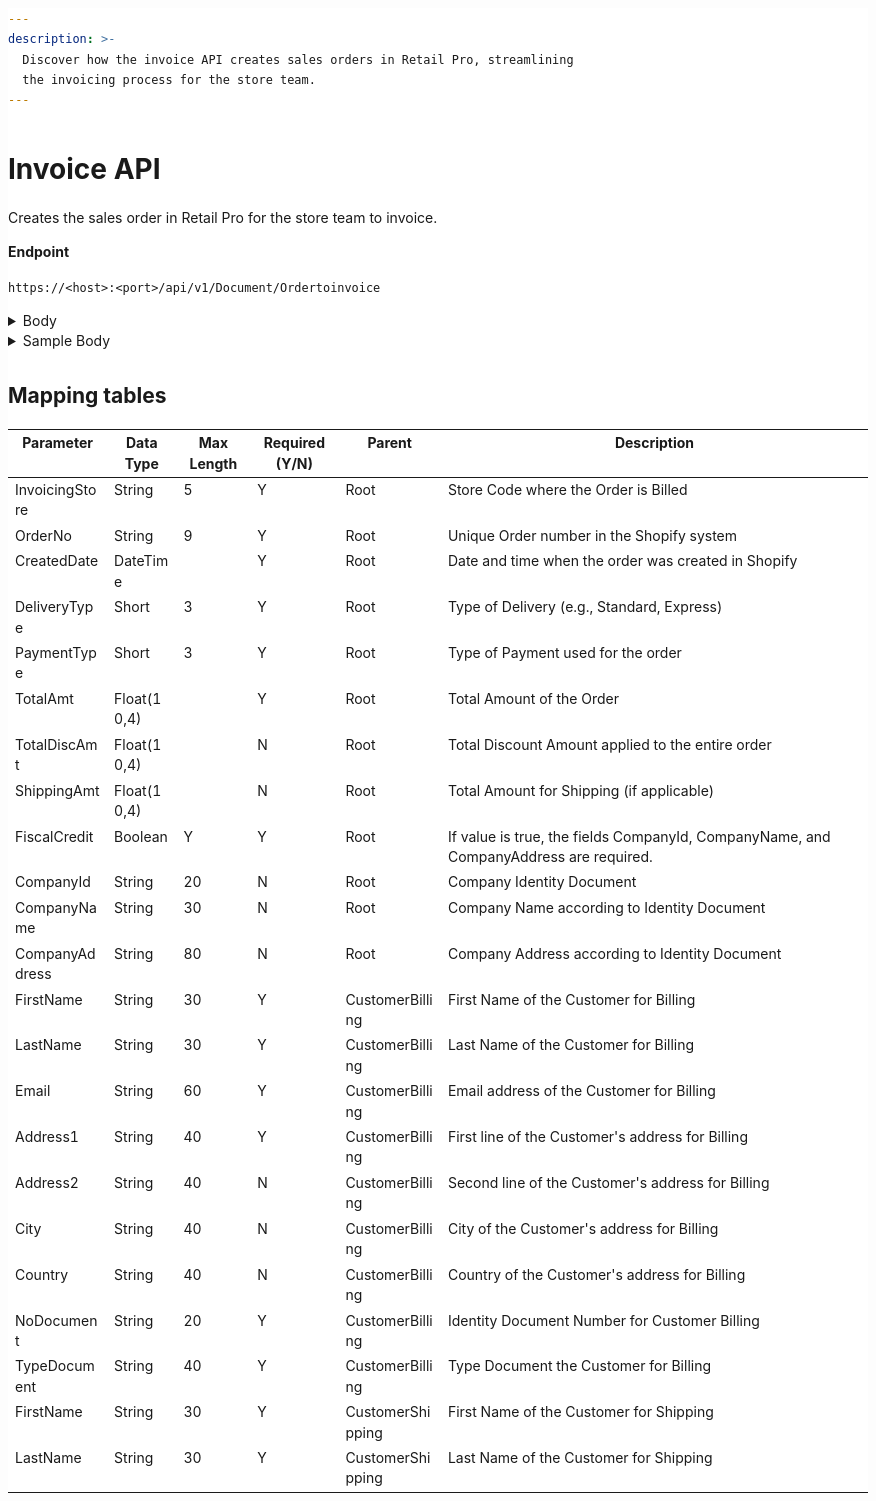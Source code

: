 ```yaml
---
description: >-
  Discover how the invoice API creates sales orders in Retail Pro, streamlining
  the invoicing process for the store team.
---
```


# Invoice API

Creates the sales order in Retail Pro for the store team to invoice.

**Endpoint**

```
https://<host>:<port>/api/v1/Document/Ordertoinvoice
```

<details><summary>Body</summary></details>

<details><summary>Sample Body</summary></details>

## Mapping tables

| Parameter      | Data Type   | Max Length | Required (Y/N) | Parent           | Description                                                                                     |
| -------------- | ----------- | ---------- | -------------- | ---------------- | ----------------------------------------------------------------------------------------------- |
| InvoicingStore | String      | 5          | Y              | Root             | Store Code where the Order is Billed                                                            |
| OrderNo        | String      | 9          | Y              | Root             | Unique Order number in the Shopify system                                                       |
| CreatedDate    | DateTime    |            | Y              | Root             | Date and time when the order was created in Shopify                                             |
| DeliveryType   | Short       | 3          | Y              | Root             | Type of Delivery (e.g., Standard, Express)                                                      |
| PaymentType    | Short       | 3          | Y              | Root             | Type of Payment used for the order                                                              |
| TotalAmt       | Float(10,4) |            | Y              | Root             | Total Amount of the Order                                                                       |
| TotalDiscAmt   | Float(10,4) |            | N              | Root             | Total Discount Amount applied to the entire order                                               |
| ShippingAmt    | Float(10,4) |            | N              | Root             | Total Amount for Shipping (if applicable)                                                       |
| FiscalCredit   | Boolean     | Y          | Y              | Root             | If value is true, the fields CompanyId, CompanyName, and CompanyAddress are required.           |
| CompanyId      | String      | 20         | N              | Root             | Company Identity Document                                                                       |
| CompanyName    | String      | 30         | N              | Root             | Company Name according to Identity Document                                                     |
| CompanyAddress | String      | 80         | N              | Root             | Company Address according to Identity Document                                                  |    
| FirstName      | String      | 30         | Y              | CustomerBilling  | First Name of the Customer for Billing                                                          |
| LastName       | String      | 30         | Y              | CustomerBilling  | Last Name of the Customer for Billing                                                           |
| Email          | String      | 60         | Y              | CustomerBilling  | Email address of the Customer for Billing                                                       |
| Address1       | String      | 40         | Y              | CustomerBilling  | First line of the Customer's address for Billing                                                |
| Address2       | String      | 40         | N              | CustomerBilling  | Second line of the Customer's address for Billing                                               |
| City           | String      | 40         | N              | CustomerBilling  | City of the Customer's address for Billing                                                      |
| Country        | String      | 40         | N              | CustomerBilling  | Country of the Customer's address for Billing                                                   |
| NoDocument     | String      | 20         | Y              | CustomerBilling  | Identity Document Number for Customer Billing                                                   |
| TypeDocument   | String      | 40         | Y              | CustomerBilling  | Type Document the Customer for Billing                                                          |
| FirstName      | String      | 30         | Y              | CustomerShipping | First Name of the Customer for Shipping                                                         |
| LastName       | String      | 30         | Y              | CustomerShipping | Last Name of the Customer for Shipping                                                          |